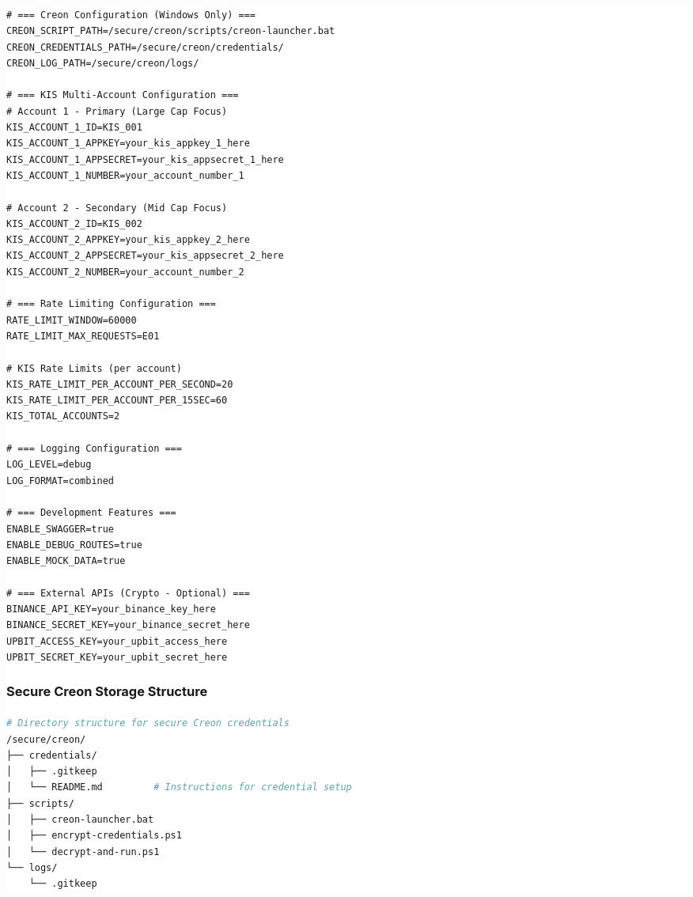 ```env
# === Creon Configuration (Windows Only) ===
CREON_SCRIPT_PATH=/secure/creon/scripts/creon-launcher.bat
CREON_CREDENTIALS_PATH=/secure/creon/credentials/
CREON_LOG_PATH=/secure/creon/logs/

# === KIS Multi-Account Configuration ===
# Account 1 - Primary (Large Cap Focus)
KIS_ACCOUNT_1_ID=KIS_001
KIS_ACCOUNT_1_APPKEY=your_kis_appkey_1_here
KIS_ACCOUNT_1_APPSECRET=your_kis_appsecret_1_here
KIS_ACCOUNT_1_NUMBER=your_account_number_1

# Account 2 - Secondary (Mid Cap Focus)
KIS_ACCOUNT_2_ID=KIS_002
KIS_ACCOUNT_2_APPKEY=your_kis_appkey_2_here
KIS_ACCOUNT_2_APPSECRET=your_kis_appsecret_2_here
KIS_ACCOUNT_2_NUMBER=your_account_number_2

# === Rate Limiting Configuration ===
RATE_LIMIT_WINDOW=60000
RATE_LIMIT_MAX_REQUESTS=E01

# KIS Rate Limits (per account)
KIS_RATE_LIMIT_PER_ACCOUNT_PER_SECOND=20
KIS_RATE_LIMIT_PER_ACCOUNT_PER_15SEC=60
KIS_TOTAL_ACCOUNTS=2

# === Logging Configuration ===
LOG_LEVEL=debug
LOG_FORMAT=combined

# === Development Features ===
ENABLE_SWAGGER=true
ENABLE_DEBUG_ROUTES=true
ENABLE_MOCK_DATA=true

# === External APIs (Crypto - Optional) ===
BINANCE_API_KEY=your_binance_key_here
BINANCE_SECRET_KEY=your_binance_secret_here
UPBIT_ACCESS_KEY=your_upbit_access_here
UPBIT_SECRET_KEY=your_upbit_secret_here
```

### Secure Creon Storage Structure

```bash
# Directory structure for secure Creon credentials
/secure/creon/
├── credentials/
│   ├── .gitkeep
│   └── README.md         # Instructions for credential setup
├── scripts/
│   ├── creon-launcher.bat
│   ├── encrypt-credentials.ps1
│   └── decrypt-and-run.ps1
└── logs/
    └── .gitkeep
```
